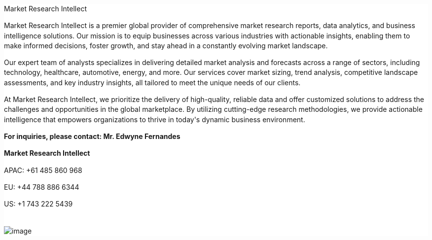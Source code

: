 Market Research Intellect</strong></p><p>Market Research Intellect is a premier global provider of comprehensive market research reports, data analytics, and business intelligence solutions. Our mission is to equip businesses across various industries with actionable insights, enabling them to make informed decisions, foster growth, and stay ahead in a constantly evolving market landscape.</p><p>Our expert team of analysts specializes in delivering detailed market analysis and forecasts across a range of sectors, including technology, healthcare, automotive, energy, and more. Our services cover market sizing, trend analysis, competitive landscape assessments, and key industry insights, all tailored to meet the unique needs of our clients.</p><p>At Market Research Intellect, we prioritize the delivery of high-quality, reliable data and offer customized solutions to address the challenges and opportunities in the global marketplace. By utilizing cutting-edge research methodologies, we provide actionable intelligence that empowers organizations to thrive in today's dynamic business environment.</p><p><strong>For inquiries, please contact: Mr. Edwyne Fernandes</strong></p><p><strong>Market Research Intellect</strong></p><p>APAC: +61 485 860 968</p><p>EU: +44 788 886 6344</p><p>US: +1 743 222 5439</p></div><div class="article-main__content" data-test-id="publishing-text-block">&nbsp;</div>
![image](https://github.com/user-attachments/assets/924b35d6-d99d-489c-8893-9f7e4b4bb100)
